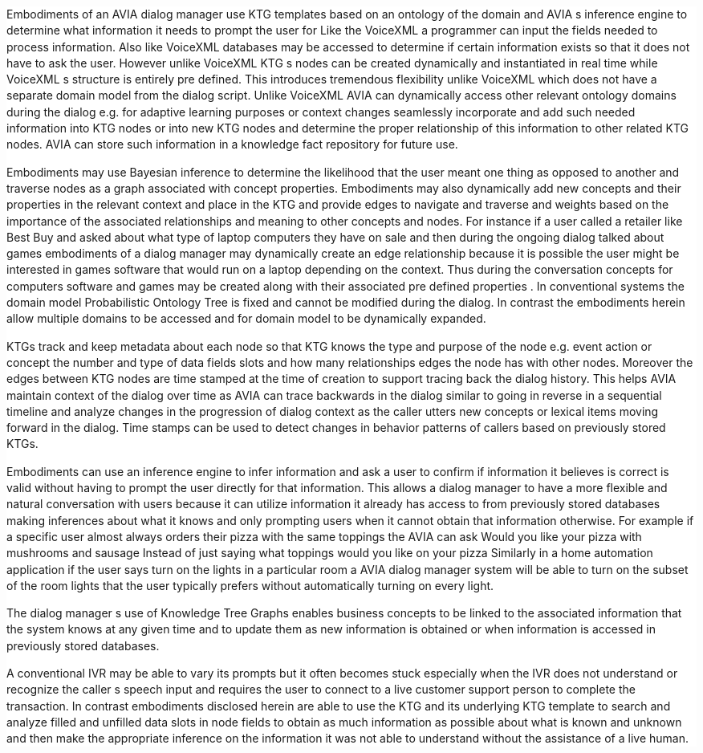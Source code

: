 Embodiments of an AVIA dialog manager use KTG templates based on an ontology of the domain and AVIA s inference engine to determine what information it needs to prompt the user for Like the VoiceXML a programmer can input the fields needed to process information. Also like VoiceXML databases may be accessed to determine if certain information exists so that it does not have to ask the user. However unlike VoiceXML KTG s nodes can be created dynamically and instantiated in real time while VoiceXML s structure is entirely pre defined. This introduces tremendous flexibility unlike VoiceXML which does not have a separate domain model from the dialog script. Unlike VoiceXML AVIA can dynamically access other relevant ontology domains during the dialog e.g. for adaptive learning purposes or context changes seamlessly incorporate and add such needed information into KTG nodes or into new KTG nodes and determine the proper relationship of this information to other related KTG nodes. AVIA can store such information in a knowledge fact repository for future use.

Embodiments may use Bayesian inference to determine the likelihood that the user meant one thing as opposed to another and traverse nodes as a graph associated with concept properties. Embodiments may also dynamically add new concepts and their properties in the relevant context and place in the KTG and provide edges to navigate and traverse and weights based on the importance of the associated relationships and meaning to other concepts and nodes. For instance if a user called a retailer like Best Buy and asked about what type of laptop computers they have on sale and then during the ongoing dialog talked about games embodiments of a dialog manager may dynamically create an edge relationship because it is possible the user might be interested in games software that would run on a laptop depending on the context. Thus during the conversation concepts for computers software and games may be created along with their associated pre defined properties . In conventional systems the domain model Probabilistic Ontology Tree is fixed and cannot be modified during the dialog. In contrast the embodiments herein allow multiple domains to be accessed and for domain model to be dynamically expanded.

KTGs track and keep metadata about each node so that KTG knows the type and purpose of the node e.g. event action or concept the number and type of data fields slots and how many relationships edges the node has with other nodes. Moreover the edges between KTG nodes are time stamped at the time of creation to support tracing back the dialog history. This helps AVIA maintain context of the dialog over time as AVIA can trace backwards in the dialog similar to going in reverse in a sequential timeline and analyze changes in the progression of dialog context as the caller utters new concepts or lexical items moving forward in the dialog. Time stamps can be used to detect changes in behavior patterns of callers based on previously stored KTGs.

Embodiments can use an inference engine to infer information and ask a user to confirm if information it believes is correct is valid without having to prompt the user directly for that information. This allows a dialog manager to have a more flexible and natural conversation with users because it can utilize information it already has access to from previously stored databases making inferences about what it knows and only prompting users when it cannot obtain that information otherwise. For example if a specific user almost always orders their pizza with the same toppings the AVIA can ask Would you like your pizza with mushrooms and sausage Instead of just saying what toppings would you like on your pizza Similarly in a home automation application if the user says turn on the lights in a particular room a AVIA dialog manager system will be able to turn on the subset of the room lights that the user typically prefers without automatically turning on every light.

The dialog manager s use of Knowledge Tree Graphs enables business concepts to be linked to the associated information that the system knows at any given time and to update them as new information is obtained or when information is accessed in previously stored databases.

A conventional IVR may be able to vary its prompts but it often becomes stuck especially when the IVR does not understand or recognize the caller s speech input and requires the user to connect to a live customer support person to complete the transaction. In contrast embodiments disclosed herein are able to use the KTG and its underlying KTG template to search and analyze filled and unfilled data slots in node fields to obtain as much information as possible about what is known and unknown and then make the appropriate inference on the information it was not able to understand without the assistance of a live human.

